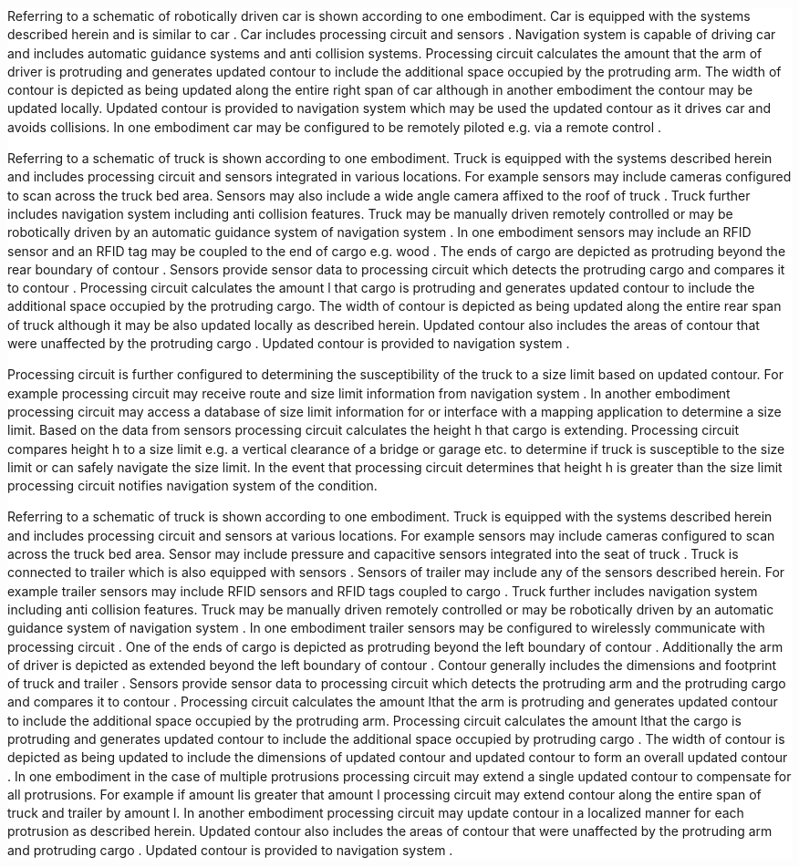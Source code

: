 Referring to a schematic of robotically driven car is shown according to one embodiment. Car is equipped with the systems described herein and is similar to car . Car includes processing circuit and sensors . Navigation system is capable of driving car and includes automatic guidance systems and anti collision systems. Processing circuit calculates the amount that the arm of driver is protruding and generates updated contour to include the additional space occupied by the protruding arm. The width of contour is depicted as being updated along the entire right span of car although in another embodiment the contour may be updated locally. Updated contour is provided to navigation system which may be used the updated contour as it drives car and avoids collisions. In one embodiment car may be configured to be remotely piloted e.g. via a remote control .

Referring to a schematic of truck is shown according to one embodiment. Truck is equipped with the systems described herein and includes processing circuit and sensors integrated in various locations. For example sensors may include cameras configured to scan across the truck bed area. Sensors may also include a wide angle camera affixed to the roof of truck . Truck further includes navigation system including anti collision features. Truck may be manually driven remotely controlled or may be robotically driven by an automatic guidance system of navigation system . In one embodiment sensors may include an RFID sensor and an RFID tag may be coupled to the end of cargo e.g. wood . The ends of cargo are depicted as protruding beyond the rear boundary of contour . Sensors provide sensor data to processing circuit which detects the protruding cargo and compares it to contour . Processing circuit calculates the amount l that cargo is protruding and generates updated contour to include the additional space occupied by the protruding cargo. The width of contour is depicted as being updated along the entire rear span of truck although it may be also updated locally as described herein. Updated contour also includes the areas of contour that were unaffected by the protruding cargo . Updated contour is provided to navigation system .

Processing circuit is further configured to determining the susceptibility of the truck to a size limit based on updated contour. For example processing circuit may receive route and size limit information from navigation system . In another embodiment processing circuit may access a database of size limit information for or interface with a mapping application to determine a size limit. Based on the data from sensors processing circuit calculates the height h that cargo is extending. Processing circuit compares height h to a size limit e.g. a vertical clearance of a bridge or garage etc. to determine if truck is susceptible to the size limit or can safely navigate the size limit. In the event that processing circuit determines that height h is greater than the size limit processing circuit notifies navigation system of the condition.

Referring to a schematic of truck is shown according to one embodiment. Truck is equipped with the systems described herein and includes processing circuit and sensors at various locations. For example sensors may include cameras configured to scan across the truck bed area. Sensor may include pressure and capacitive sensors integrated into the seat of truck . Truck is connected to trailer which is also equipped with sensors . Sensors of trailer may include any of the sensors described herein. For example trailer sensors may include RFID sensors and RFID tags coupled to cargo . Truck further includes navigation system including anti collision features. Truck may be manually driven remotely controlled or may be robotically driven by an automatic guidance system of navigation system . In one embodiment trailer sensors may be configured to wirelessly communicate with processing circuit . One of the ends of cargo is depicted as protruding beyond the left boundary of contour . Additionally the arm of driver is depicted as extended beyond the left boundary of contour . Contour generally includes the dimensions and footprint of truck and trailer . Sensors provide sensor data to processing circuit which detects the protruding arm and the protruding cargo and compares it to contour . Processing circuit calculates the amount lthat the arm is protruding and generates updated contour to include the additional space occupied by the protruding arm. Processing circuit calculates the amount lthat the cargo is protruding and generates updated contour to include the additional space occupied by protruding cargo . The width of contour is depicted as being updated to include the dimensions of updated contour and updated contour to form an overall updated contour . In one embodiment in the case of multiple protrusions processing circuit may extend a single updated contour to compensate for all protrusions. For example if amount lis greater that amount l processing circuit may extend contour along the entire span of truck and trailer by amount l. In another embodiment processing circuit may update contour in a localized manner for each protrusion as described herein. Updated contour also includes the areas of contour that were unaffected by the protruding arm and protruding cargo . Updated contour is provided to navigation system .
